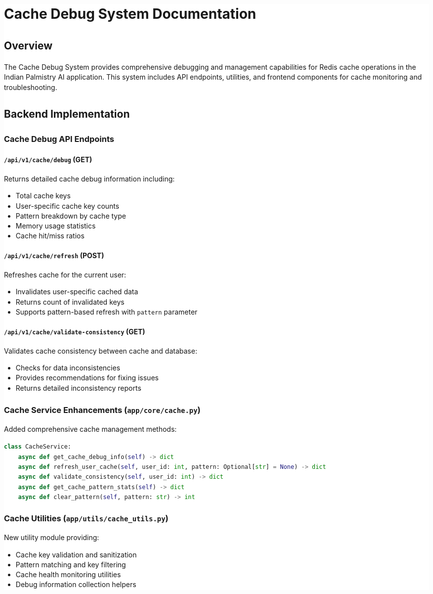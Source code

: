 # Cache Debug System Documentation

## Overview

The Cache Debug System provides comprehensive debugging and management capabilities for Redis cache operations in the Indian Palmistry AI application. This system includes API endpoints, utilities, and frontend components for cache monitoring and troubleshooting.

## Backend Implementation

### Cache Debug API Endpoints

#### `/api/v1/cache/debug` (GET)
Returns detailed cache debug information including:
- Total cache keys
- User-specific cache key counts
- Pattern breakdown by cache type
- Memory usage statistics
- Cache hit/miss ratios

#### `/api/v1/cache/refresh` (POST)
Refreshes cache for the current user:
- Invalidates user-specific cached data
- Returns count of invalidated keys
- Supports pattern-based refresh with `pattern` parameter

#### `/api/v1/cache/validate-consistency` (GET)
Validates cache consistency between cache and database:
- Checks for data inconsistencies
- Provides recommendations for fixing issues
- Returns detailed inconsistency reports

### Cache Service Enhancements (`app/core/cache.py`)

Added comprehensive cache management methods:

```python
class CacheService:
    async def get_cache_debug_info(self) -> dict
    async def refresh_user_cache(self, user_id: int, pattern: Optional[str] = None) -> dict
    async def validate_consistency(self, user_id: int) -> dict
    async def get_cache_pattern_stats(self) -> dict
    async def clear_pattern(self, pattern: str) -> int
```

### Cache Utilities (`app/utils/cache_utils.py`)

New utility module providing:
- Cache key validation and sanitization
- Pattern matching and key filtering
- Cache health monitoring utilities
- Debug information collection helpers
